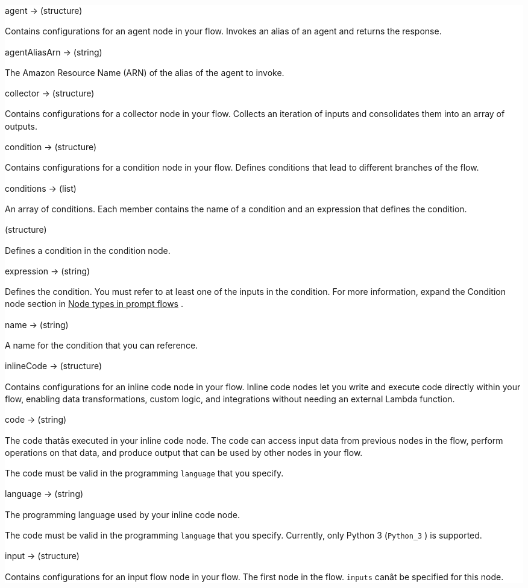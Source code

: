 agent -> (structure)

Contains configurations for an agent node in your flow. Invokes an alias of an agent and returns the response.

agentAliasArn -> (string)

The Amazon Resource Name (ARN) of the alias of the agent to invoke.

collector -> (structure)

Contains configurations for a collector node in your flow. Collects an iteration of inputs and consolidates them into an array of outputs.

condition -> (structure)

Contains configurations for a condition node in your flow. Defines conditions that lead to different branches of the flow.

conditions -> (list)

An array of conditions. Each member contains the name of a condition and an expression that defines the condition.

(structure)

Defines a condition in the condition node.

expression -> (string)

Defines the condition. You must refer to at least one of the inputs in the condition. For more information, expand the Condition node section in [Node types in prompt flows](https://docs.aws.amazon.com/bedrock/latest/userguide/flows-how-it-works.html#flows-nodes) .

name -> (string)

A name for the condition that you can reference.

inlineCode -> (structure)

Contains configurations for an inline code node in your flow. Inline code nodes let you write and execute code directly within your flow, enabling data transformations, custom logic, and integrations without needing an external Lambda function.

code -> (string)

The code thatâs executed in your inline code node. The code can access input data from previous nodes in the flow, perform operations on that data, and produce output that can be used by other nodes in your flow.

The code must be valid in the programming `language` that you specify.

language -> (string)

The programming language used by your inline code node.

The code must be valid in the programming `language` that you specify. Currently, only Python 3 (`Python_3` ) is supported.

input -> (structure)

Contains configurations for an input flow node in your flow. The first node in the flow. `inputs` canât be specified for this node.
